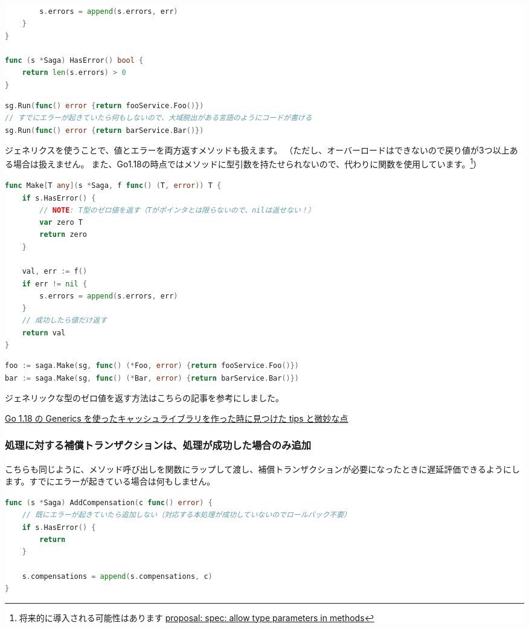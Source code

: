 ```go:saga.go
		s.errors = append(s.errors, err)
	}
}

func (s *Saga) HasError() bool {
	return len(s.errors) > 0
}
```

```go
sg.Run(func() error {return fooService.Foo()})
// すでにエラーが起きていたら何もしないので、大域脱出がある言語のようにコードが書ける
sg.Run(func() error {return barService.Bar()})
```

ジェネリクスを使うことで、値とエラーを両方返すメソッドも扱えます。
（ただし、オーバーロードはできないので戻り値が3つ以上ある場合は扱えません。
また、Go1.18の時点ではメソッドに型引数を持たせられないので、代わりに関数を使用しています。[^4]）

```go:saga.go
func Make[T any](s *Saga, f func() (T, error)) T {
	if s.HasError() {
		// NOTE: T型のゼロ値を返す（Tがポインタとは限らないので、nilは返せない！）
		var zero T
		return zero
	}

	val, err := f()
	if err != nil {
		s.errors = append(s.errors, err)
	}
	// 成功したら値だけ返す
	return val
}
```

```go
foo := saga.Make(sg, func() (*Foo, error) {return fooService.Foo()})
bar := saga.Make(sg, func() (*Bar, error) {return barService.Bar()})
```

ジェネリックな型のゼロ値を返す方法はこちらの記事を参考にしました。

[Go 1.18 の Generics を使ったキャッシュライブラリを作った時に見つけた tips と微妙な点](https://zenn.dev/codehex/articles/3e6935ee6d853e#any-%E3%81%A7%E3%82%BC%E3%83%AD%E5%80%A4%E3%82%92%E8%BF%94%E3%81%99)

### 処理に対する補償トランザクションは、処理が成功した場合のみ追加

こちらも同じように、メソッド呼び出しを関数にラップして渡し、補償トランザクションが必要になったときに遅延評価できるようにします。すでにエラーが起きている場合は何もしません。

```go
func (s *Saga) AddCompensation(c func() error) {
	// 既にエラーが起きていたら追加しない（対応する本処理が成功していないのでロールバック不要）
	if s.HasError() {
		return
	}

	s.compensations = append(s.compensations, c)
}
```


[^1]: **入れ子まみれ**なのが読みづらいだけであって、`if err != nil`自体はエラーの流れを可視化できてわかりやすいと思っています
[^2]: それはそうと、コロナが収まったら行ってみたいですね...
[^3]: 当初はEitherをflatmapでつなぎ合わせた関数型プログラミングの方式も考えていましたが、あまりに普段のGoのコードとかけ離れているので不採用にしました。
[^4]: 将来的に導入される可能性はあります [proposal: spec: allow type parameters in methods](https://github.com/golang/go/issues/49085)